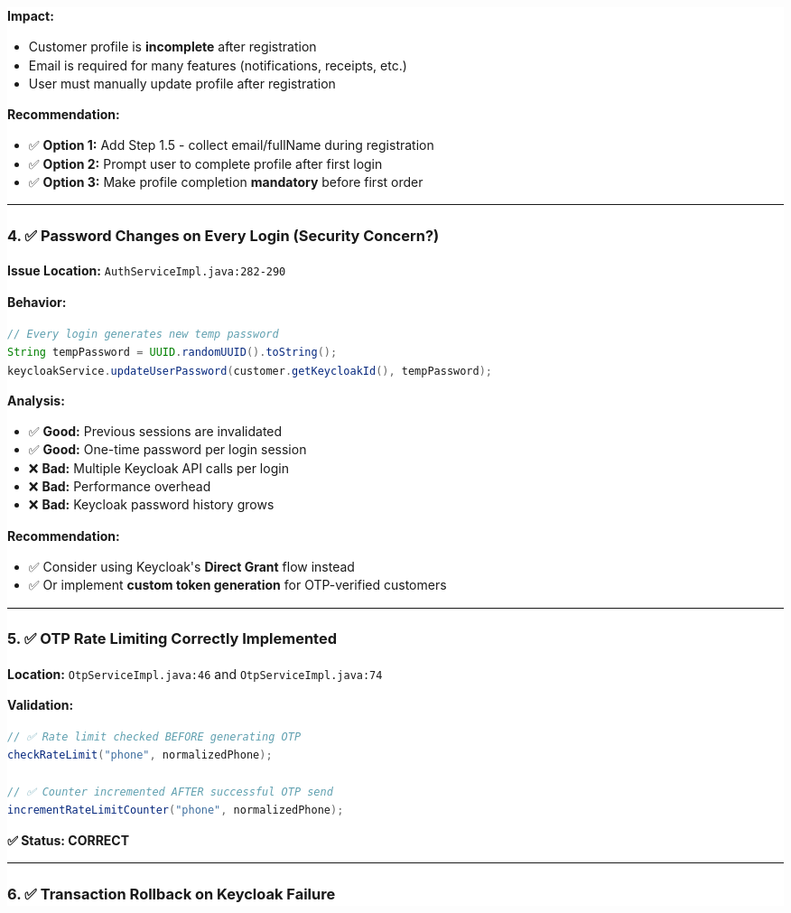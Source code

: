 **Impact:**
- Customer profile is **incomplete** after registration
- Email is required for many features (notifications, receipts, etc.)
- User must manually update profile after registration

**Recommendation:**
- ✅ **Option 1:** Add Step 1.5 - collect email/fullName during registration
- ✅ **Option 2:** Prompt user to complete profile after first login
- ✅ **Option 3:** Make profile completion **mandatory** before first order

---

### 4. ✅ **Password Changes on Every Login** (Security Concern?)

**Issue Location:** `AuthServiceImpl.java:282-290`

**Behavior:**
```java
// Every login generates new temp password
String tempPassword = UUID.randomUUID().toString();
keycloakService.updateUserPassword(customer.getKeycloakId(), tempPassword);
```

**Analysis:**
- ✅ **Good:** Previous sessions are invalidated
- ✅ **Good:** One-time password per login session
- ❌ **Bad:** Multiple Keycloak API calls per login
- ❌ **Bad:** Performance overhead
- ❌ **Bad:** Keycloak password history grows

**Recommendation:**
- ✅ Consider using Keycloak's **Direct Grant** flow instead
- ✅ Or implement **custom token generation** for OTP-verified customers

---

### 5. ✅ **OTP Rate Limiting Correctly Implemented**

**Location:** `OtpServiceImpl.java:46` and `OtpServiceImpl.java:74`

**Validation:**
```java
// ✅ Rate limit checked BEFORE generating OTP
checkRateLimit("phone", normalizedPhone);

// ✅ Counter incremented AFTER successful OTP send
incrementRateLimitCounter("phone", normalizedPhone);
```

**✅ Status: CORRECT**

---

### 6. ✅ **Transaction Rollback on Keycloak Failure**
